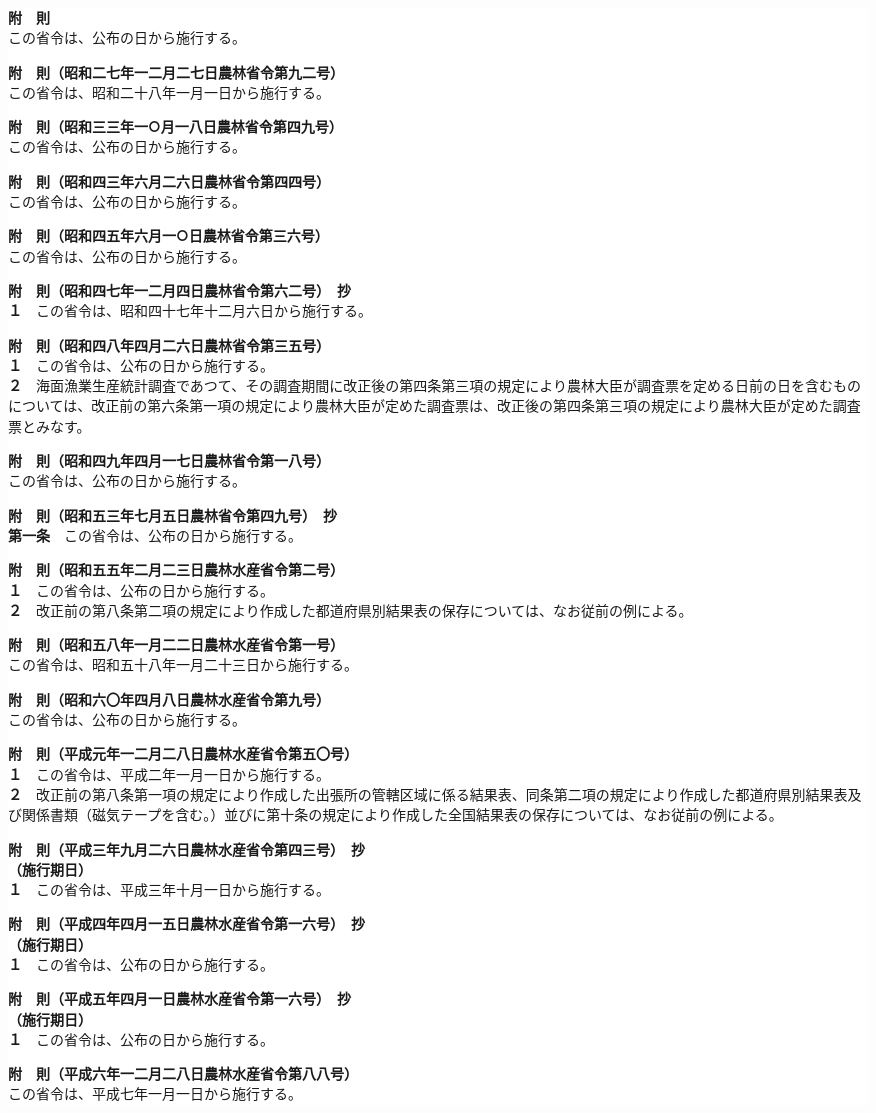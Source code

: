 **附　則**  
この省令は、公布の日から施行する。  
  
**附　則（昭和二七年一二月二七日農林省令第九二号）**  
この省令は、昭和二十八年一月一日から施行する。  
  
**附　則（昭和三三年一○月一八日農林省令第四九号）**  
この省令は、公布の日から施行する。  
  
**附　則（昭和四三年六月二六日農林省令第四四号）**  
この省令は、公布の日から施行する。  
  
**附　則（昭和四五年六月一○日農林省令第三六号）**  
この省令は、公布の日から施行する。  
  
**附　則（昭和四七年一二月四日農林省令第六二号）　抄**  
**１**　この省令は、昭和四十七年十二月六日から施行する。  
  
**附　則（昭和四八年四月二六日農林省令第三五号）**  
**１**　この省令は、公布の日から施行する。  
**２**　海面漁業生産統計調査であつて、その調査期間に改正後の第四条第三項の規定により農林大臣が調査票を定める日前の日を含むものについては、改正前の第六条第一項の規定により農林大臣が定めた調査票は、改正後の第四条第三項の規定により農林大臣が定めた調査票とみなす。  
  
**附　則（昭和四九年四月一七日農林省令第一八号）**  
この省令は、公布の日から施行する。  
  
**附　則（昭和五三年七月五日農林省令第四九号）　抄**  
**第一条**　この省令は、公布の日から施行する。  
  
**附　則（昭和五五年二月二三日農林水産省令第二号）**  
**１**　この省令は、公布の日から施行する。  
**２**　改正前の第八条第二項の規定により作成した都道府県別結果表の保存については、なお従前の例による。  
  
**附　則（昭和五八年一月二二日農林水産省令第一号）**  
この省令は、昭和五十八年一月二十三日から施行する。  
  
**附　則（昭和六〇年四月八日農林水産省令第九号）**  
この省令は、公布の日から施行する。  
  
**附　則（平成元年一二月二八日農林水産省令第五〇号）**  
**１**　この省令は、平成二年一月一日から施行する。  
**２**　改正前の第八条第一項の規定により作成した出張所の管轄区域に係る結果表、同条第二項の規定により作成した都道府県別結果表及び関係書類（磁気テープを含む。）並びに第十条の規定により作成した全国結果表の保存については、なお従前の例による。  
  
**附　則（平成三年九月二六日農林水産省令第四三号）　抄**  
**（施行期日）**  
**１**　この省令は、平成三年十月一日から施行する。  
  
**附　則（平成四年四月一五日農林水産省令第一六号）　抄**  
**（施行期日）**  
**１**　この省令は、公布の日から施行する。  
  
**附　則（平成五年四月一日農林水産省令第一六号）　抄**  
**（施行期日）**  
**１**　この省令は、公布の日から施行する。  
  
**附　則（平成六年一二月二八日農林水産省令第八八号）**  
この省令は、平成七年一月一日から施行する。  
  